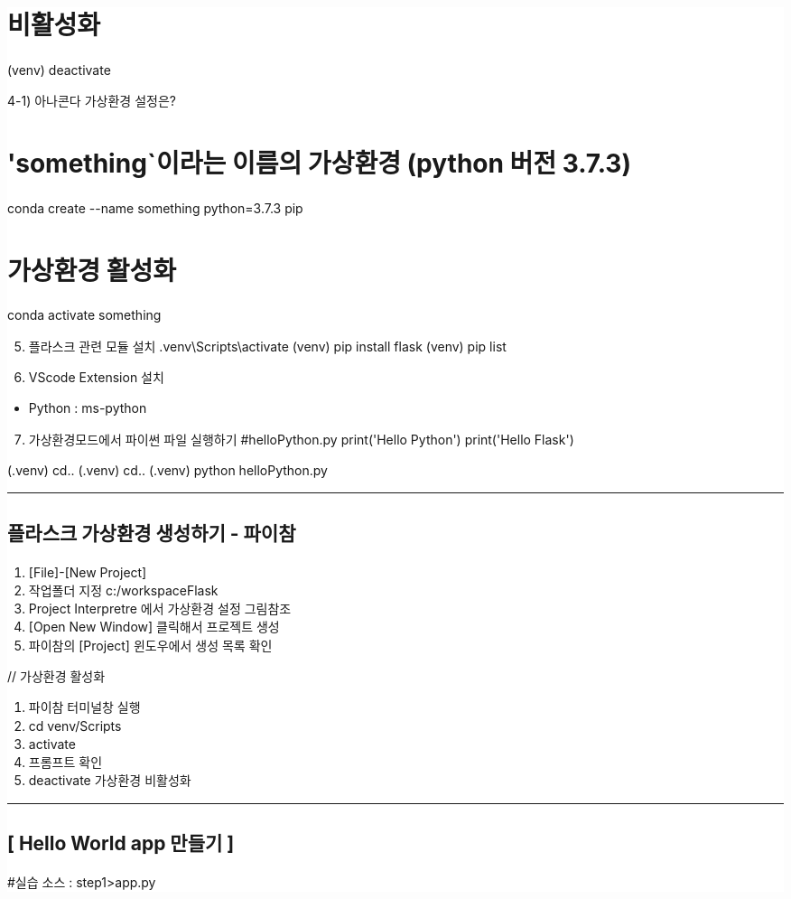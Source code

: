 # 비활성화 
(venv) deactivate


4-1) 아나콘다 가상환경 설정은?
# 'something`이라는 이름의 가상환경 (python 버전 3.7.3)
conda create --name something python=3.7.3 pip
# 가상환경 활성화
conda activate something

5) 플라스크 관련 모듈 설치 
.venv\Scripts\activate 
(venv) pip install flask
(venv) pip list


6) VScode Extension 설치 
- Python : ms-python


7) 가상환경모드에서 파이썬 파일 실행하기 
#helloPython.py 
print('Hello Python')
print('Hello Flask')

(.venv) cd..
(.venv) cd..
(.venv) python helloPython.py

---------------------------------------

## 플라스크 가상환경 생성하기 - 파이참 
1) [File]-[New Project]
2)  작업폴더 지정 
  c:/workspaceFlask
3) Project Interpretre 에서 가상환경 설정 
  그림참조 
4) [Open New Window] 클릭해서 프로젝트 생성 
5) 파이참의 [Project] 윈도우에서 생성 목록 확인 

// 가상환경 활성화 
1) 파이참 터미널창 실행 
2) cd venv/Scripts
3) activate
4) 프롬프트 확인 
5) deactivate 
가상환경 비활성화 




---------------------------------------------------
[ Hello World app 만들기 ]
---------------------------------------------------
#실습 소스 : step1>app.py
